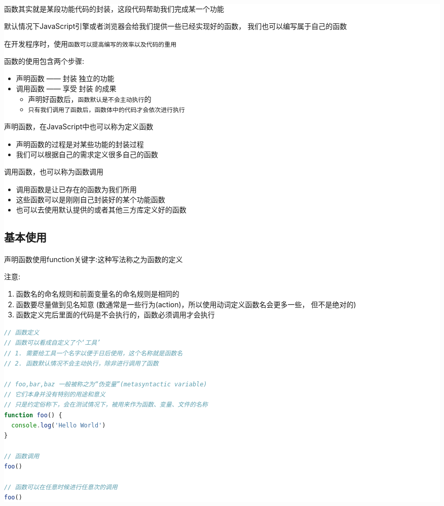 函数其实就是某段功能代码的封装，这段代码帮助我们完成某一个功能

默认情况下JavaScript引擎或者浏览器会给我们提供一些已经实现好的函数， 我们也可以编写属于自己的函数

在开发程序时，使用`函数可以提高编写的效率以及代码的重用`



函数的使用包含两个步骤:

+ 声明函数 —— 封装 独立的功能
+ 调用函数 —— 享受 封装 的成果
  + 声明好函数后，`函数默认是不会主动执行`的
  + `只有我们调用了函数后，函数体中的代码才会依次进行执行`



声明函数，在JavaScript中也可以称为定义函数

+ 声明函数的过程是对某些功能的封装过程
+ 我们可以根据自己的需求定义很多自己的函数



调用函数，也可以称为函数调用

+ 调用函数是让已存在的函数为我们所用
+ 这些函数可以是刚刚自己封装好的某个功能函数
+ 也可以去使用默认提供的或者其他三方库定义好的函数



## 基本使用

声明函数使用function关键字:这种写法称之为函数的定义

注意:

1. 函数名的命名规则和前面变量名的命名规则是相同的
2. 函数要尽量做到见名知意 (数通常是一些行为(action)，所以使用动词定义函数名会更多一些， 但不是绝对的)
3. 函数定义完后里面的代码是不会执行的，函数必须调用才会执行

```js
// 函数定义
// 函数可以看成自定义了个‘工具’
// 1. 需要给工具一个名字以便于日后使用，这个名称就是函数名
// 2. 函数默认情况不会主动执行，除非进行调用了函数

// foo,bar,baz 一般被称之为“伪变量”(metasyntactic variable)
// 它们本身并没有特别的用途和意义
// 只是约定俗称下，会在测试情况下，被用来作为函数、变量、文件的名称
function foo() {
  console.log('Hello World')
}

// 函数调用
foo()

// 函数可以在任意时候进行任意次的调用
foo()
```
